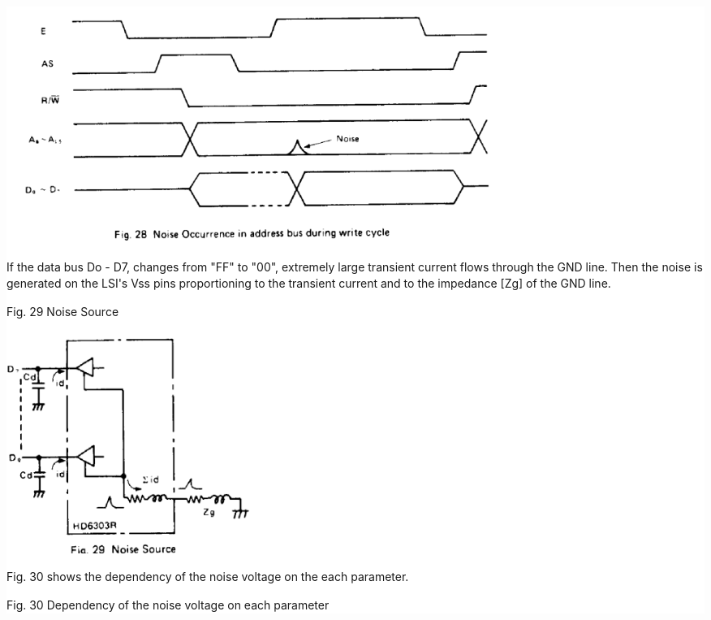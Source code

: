 <img width=600, src="img/066-fig28-noise-occurence-in-address-bus-during-write-cycle.png">

If the data bus Do - D7, changes from "FF" to "00", extremely large transient current flows through the GND line. Then the noise is generated on the LSI's Vss pins proportioning to the transient current and to the impedance [Zg] of the GND line.

Fig. 29 Noise Source 

<img width=300, src="img/068-fig29-noise-source.png">

Fig. 30 shows the dependency of the noise voltage on the each parameter. 

Fig. 30 Dependency of the noise voltage on each parameter 
